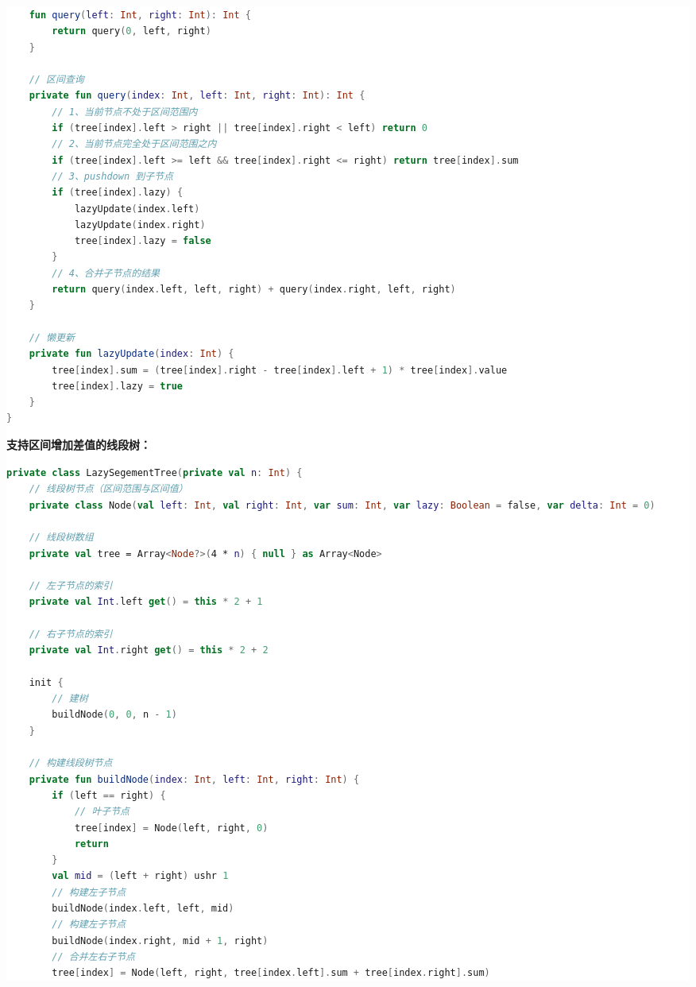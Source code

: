 ```kotlin
    fun query(left: Int, right: Int): Int {
        return query(0, left, right)
    }

    // 区间查询
    private fun query(index: Int, left: Int, right: Int): Int {
        // 1、当前节点不处于区间范围内
        if (tree[index].left > right || tree[index].right < left) return 0
        // 2、当前节点完全处于区间范围之内
        if (tree[index].left >= left && tree[index].right <= right) return tree[index].sum
        // 3、pushdown 到子节点
        if (tree[index].lazy) {
            lazyUpdate(index.left)
            lazyUpdate(index.right)
            tree[index].lazy = false
        }
        // 4、合并子节点的结果
        return query(index.left, left, right) + query(index.right, left, right)
    }

    // 懒更新
    private fun lazyUpdate(index: Int) {
        tree[index].sum = (tree[index].right - tree[index].left + 1) * tree[index].value
        tree[index].lazy = true
    }
}
```

**支持区间增加差值的线段树：**

```kotlin
private class LazySegementTree(private val n: Int) {
    // 线段树节点（区间范围与区间值）
    private class Node(val left: Int, val right: Int, var sum: Int, var lazy: Boolean = false, var delta: Int = 0)

    // 线段树数组
    private val tree = Array<Node?>(4 * n) { null } as Array<Node>

    // 左子节点的索引
    private val Int.left get() = this * 2 + 1

    // 右子节点的索引
    private val Int.right get() = this * 2 + 2

    init {
        // 建树
        buildNode(0, 0, n - 1)
    }

    // 构建线段树节点
    private fun buildNode(index: Int, left: Int, right: Int) {
        if (left == right) {
            // 叶子节点
            tree[index] = Node(left, right, 0)
            return
        }
        val mid = (left + right) ushr 1
        // 构建左子节点
        buildNode(index.left, left, mid)
        // 构建左子节点
        buildNode(index.right, mid + 1, right)
        // 合并左右子节点
        tree[index] = Node(left, right, tree[index.left].sum + tree[index.right].sum)
```